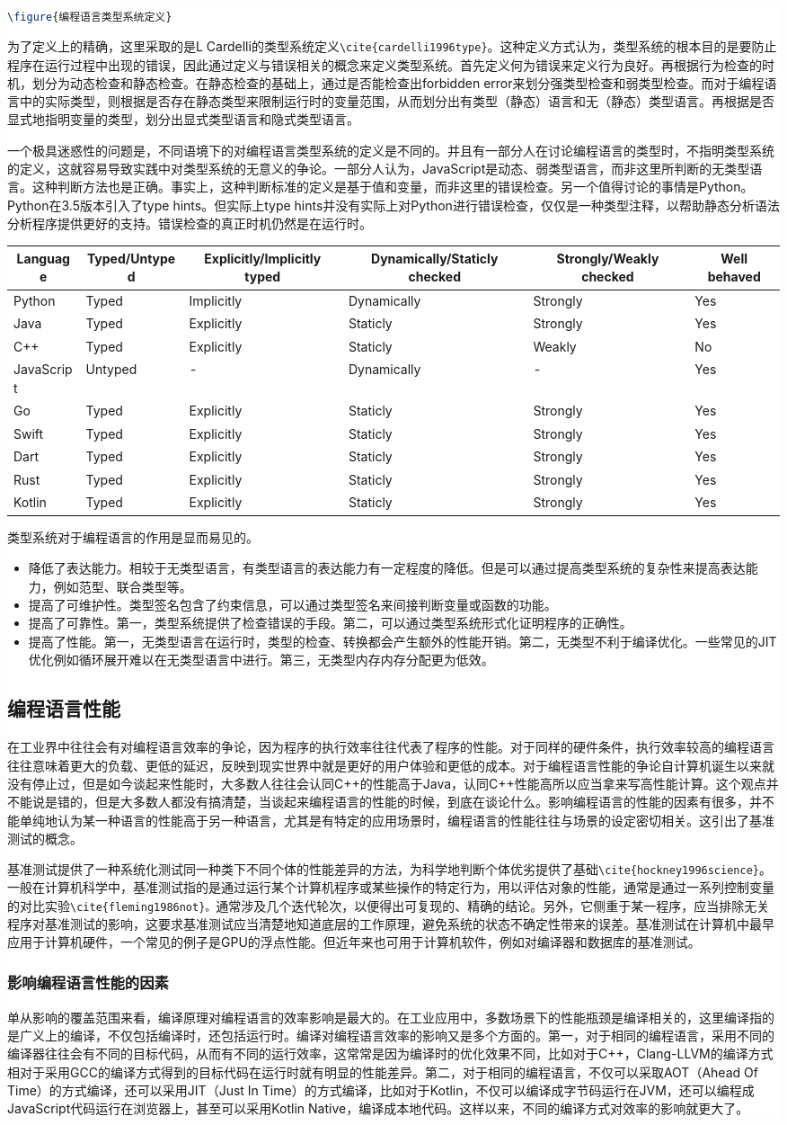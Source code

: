 ```latex
\figure{编程语言类型系统定义}
```


为了定义上的精确，这里采取的是L Cardelli的类型系统定义`\cite{cardelli1996type}`。这种定义方式认为，类型系统的根本目的是要防止程序在运行过程中出现的错误，因此通过定义与错误相关的概念来定义类型系统。首先定义何为错误来定义行为良好。再根据行为检查的时机，划分为动态检查和静态检查。在静态检查的基础上，通过是否能检查出forbidden error来划分强类型检查和弱类型检查。而对于编程语言中的实际类型，则根据是否存在静态类型来限制运行时的变量范围，从而划分出有类型（静态）语言和无（静态）类型语言。再根据是否显式地指明变量的类型，划分出显式类型语言和隐式类型语言。

一个极具迷惑性的问题是，不同语境下的对编程语言类型系统的定义是不同的。并且有一部分人在讨论编程语言的类型时，不指明类型系统的定义，这就容易导致实践中对类型系统的无意义的争论。一部分人认为，JavaScript是动态、弱类型语言，而非这里所判断的无类型语言。这种判断方法也是正确。事实上，这种判断标准的定义是基于值和变量，而非这里的错误检查。另一个值得讨论的事情是Python。Python在3.5版本引入了type hints。但实际上type hints并没有实际上对Python进行错误检查，仅仅是一种类型注释，以帮助静态分析语法分析程序提供更好的支持。错误检查的真正时机仍然是在运行时。

| Language   | Typed/Untyped | Explicitly/Implicitly typed | Dynamically/Staticly checked | Strongly/Weakly checked | Well behaved |
| ---------- | ------------- | --------------------------- | ---------------------------- | ----------------------- | ------------ |
| Python     | Typed         | Implicitly                  | Dynamically                  | Strongly                | Yes          |
| Java       | Typed         | Explicitly                  | Staticly                     | Strongly                | Yes          |
| C++        | Typed         | Explicitly                  | Staticly                     | Weakly                  | No           |
| JavaScript | Untyped       | -                           | Dynamically                  | -                       | Yes          |
| Go         | Typed         | Explicitly                  | Staticly                     | Strongly                | Yes          |
| Swift      | Typed         | Explicitly                  | Staticly                     | Strongly                | Yes          |
| Dart       | Typed         | Explicitly                  | Staticly                     | Strongly                | Yes          |
| Rust       | Typed         | Explicitly                  | Staticly                     | Strongly                | Yes          |
| Kotlin     | Typed         | Explicitly                  | Staticly                     | Strongly                | Yes          |

类型系统对于编程语言的作用是显而易见的。

+ 降低了表达能力。相较于无类型语言，有类型语言的表达能力有一定程度的降低。但是可以通过提高类型系统的复杂性来提高表达能力，例如范型、联合类型等。
+ 提高了可维护性。类型签名包含了约束信息，可以通过类型签名来间接判断变量或函数的功能。
+ 提高了可靠性。第一，类型系统提供了检查错误的手段。第二，可以通过类型系统形式化证明程序的正确性。
+ 提高了性能。第一，无类型语言在运行时，类型的检查、转换都会产生额外的性能开销。第二，无类型不利于编译优化。一些常见的JIT优化例如循环展开难以在无类型语言中进行。第三，无类型内存内存分配更为低效。

## 编程语言性能

在工业界中往往会有对编程语言效率的争论，因为程序的执行效率往往代表了程序的性能。对于同样的硬件条件，执行效率较高的编程语言往往意味着更大的负载、更低的延迟，反映到现实世界中就是更好的用户体验和更低的成本。对于编程语言性能的争论自计算机诞生以来就没有停止过，但是如今谈起来性能时，大多数人往往会认同C++的性能高于Java，认同C++性能高所以应当拿来写高性能计算。这个观点并不能说是错的，但是大多数人都没有搞清楚，当谈起来编程语言的性能的时候，到底在谈论什么。影响编程语言的性能的因素有很多，并不能单纯地认为某一种语言的性能高于另一种语言，尤其是有特定的应用场景时，编程语言的性能往往与场景的设定密切相关。这引出了基准测试的概念。

基准测试提供了一种系统化测试同一种类下不同个体的性能差异的方法，为科学地判断个体优劣提供了基础`\cite{hockney1996science}`。一般在计算机科学中，基准测试指的是通过运行某个计算机程序或某些操作的特定行为，用以评估对象的性能，通常是通过一系列控制变量的对比实验`\cite{fleming1986not}。`通常涉及几个迭代轮次，以便得出可复现的、精确的结论。另外，它侧重于某一程序，应当排除无关程序对基准测试的影响，这要求基准测试应当清楚地知道底层的工作原理，避免系统的状态不确定性带来的误差。基准测试在计算机中最早应用于计算机硬件，一个常见的例子是GPU的浮点性能。但近年来也可用于计算机软件，例如对编译器和数据库的基准测试。

### 影响编程语言性能的因素

单从影响的覆盖范围来看，编译原理对编程语言的效率影响是最大的。在工业应用中，多数场景下的性能瓶颈是编译相关的，这里编译指的是广义上的编译，不仅包括编译时，还包括运行时。编译对编程语言效率的影响又是多个方面的。第一，对于相同的编程语言，采用不同的编译器往往会有不同的目标代码，从而有不同的运行效率，这常常是因为编译时的优化效果不同，比如对于C++，Clang-LLVM的编译方式相对于采用GCC的编译方式得到的目标代码在运行时就有明显的性能差异。第二，对于相同的编程语言，不仅可以采取AOT（Ahead Of Time）的方式编译，还可以采用JIT（Just In Time）的方式编译，比如对于Kotlin，不仅可以编译成字节码运行在JVM，还可以编程成JavaScript代码运行在浏览器上，甚至可以采用Kotlin Native，编译成本地代码。这样以来，不同的编译方式对效率的影响就更大了。
